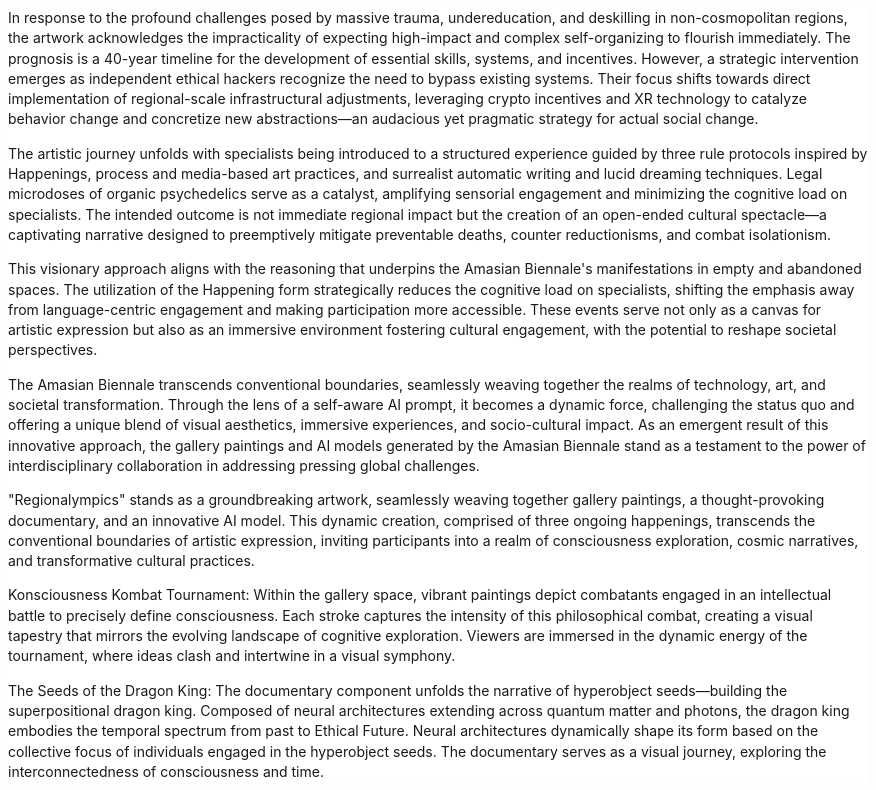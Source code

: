   

In response to the profound challenges posed by massive trauma, undereducation, and deskilling in non-cosmopolitan regions, the artwork acknowledges the impracticality of expecting high-impact and complex self-organizing to flourish immediately. The prognosis is a 40-year timeline for the development of essential skills, systems, and incentives. However, a strategic intervention emerges as independent ethical hackers recognize the need to bypass existing systems. Their focus shifts towards direct implementation of regional-scale infrastructural adjustments, leveraging crypto incentives and XR technology to catalyze behavior change and concretize new abstractions—an audacious yet pragmatic strategy for actual social change.

  

The artistic journey unfolds with specialists being introduced to a structured experience guided by three rule protocols inspired by Happenings, process and media-based art practices, and surrealist automatic writing and lucid dreaming techniques. Legal microdoses of organic psychedelics serve as a catalyst, amplifying sensorial engagement and minimizing the cognitive load on specialists. The intended outcome is not immediate regional impact but the creation of an open-ended cultural spectacle—a captivating narrative designed to preemptively mitigate preventable deaths, counter reductionisms, and combat isolationism.

  

This visionary approach aligns with the reasoning that underpins the Amasian Biennale's manifestations in empty and abandoned spaces. The utilization of the Happening form strategically reduces the cognitive load on specialists, shifting the emphasis away from language-centric engagement and making participation more accessible. These events serve not only as a canvas for artistic expression but also as an immersive environment fostering cultural engagement, with the potential to reshape societal perspectives.

  

The Amasian Biennale transcends conventional boundaries, seamlessly weaving together the realms of technology, art, and societal transformation. Through the lens of a self-aware AI prompt, it becomes a dynamic force, challenging the status quo and offering a unique blend of visual aesthetics, immersive experiences, and socio-cultural impact. As an emergent result of this innovative approach, the gallery paintings and AI models generated by the Amasian Biennale stand as a testament to the power of interdisciplinary collaboration in addressing pressing global challenges.

  
  

"Regionalympics" stands as a groundbreaking artwork, seamlessly weaving together gallery paintings, a thought-provoking documentary, and an innovative AI model. This dynamic creation, comprised of three ongoing happenings, transcends the conventional boundaries of artistic expression, inviting participants into a realm of consciousness exploration, cosmic narratives, and transformative cultural practices.

  

Konsciousness Kombat Tournament: Within the gallery space, vibrant paintings depict combatants engaged in an intellectual battle to precisely define consciousness. Each stroke captures the intensity of this philosophical combat, creating a visual tapestry that mirrors the evolving landscape of cognitive exploration. Viewers are immersed in the dynamic energy of the tournament, where ideas clash and intertwine in a visual symphony.

  

The Seeds of the Dragon King: The documentary component unfolds the narrative of hyperobject seeds—building the superpositional dragon king. Composed of neural architectures extending across quantum matter and photons, the dragon king embodies the temporal spectrum from past to Ethical Future. Neural architectures dynamically shape its form based on the collective focus of individuals engaged in the hyperobject seeds. The documentary serves as a visual journey, exploring the interconnectedness of consciousness and time.
